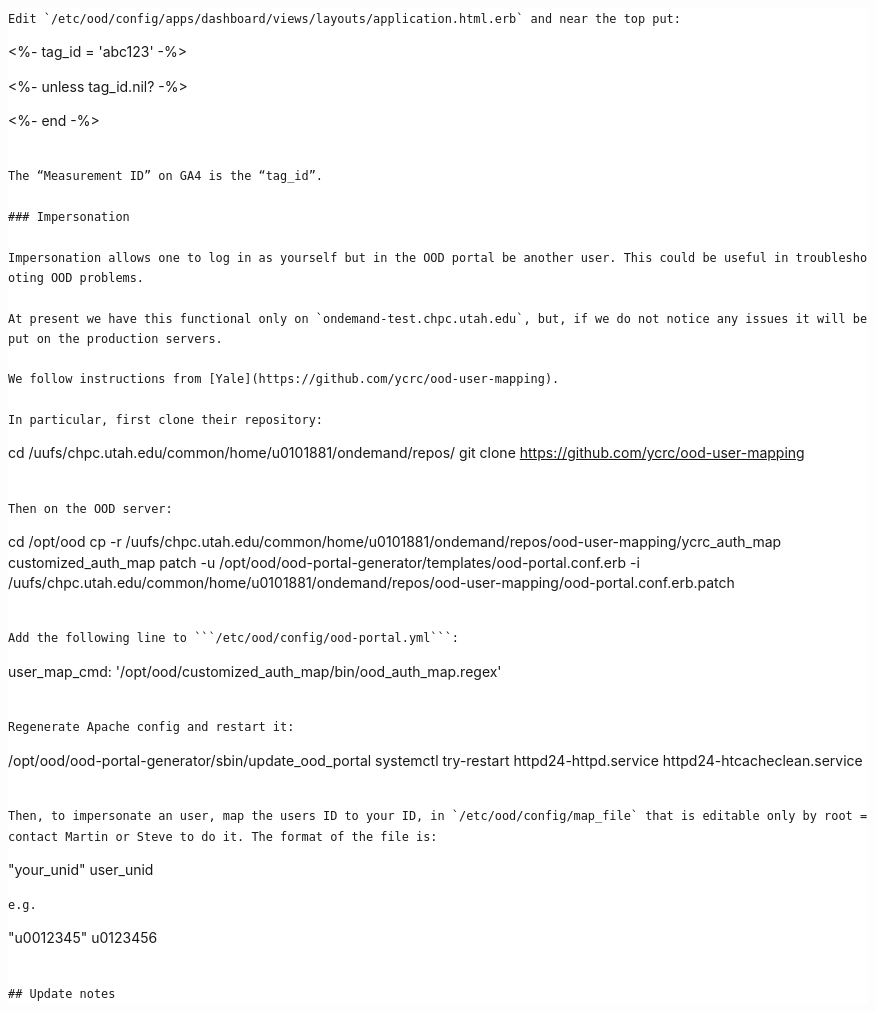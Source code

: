```
Edit `/etc/ood/config/apps/dashboard/views/layouts/application.html.erb` and near the top put:
```
<%- tag_id = 'abc123' -%>

<%- unless tag_id.nil? -%>

<script async src="https://www.googletagmanager.com/gtag/js?id=<%= tag_id %>"></script>
<script>
  window.dataLayer = window.dataLayer || [];
  function gtag(){dataLayer.push(arguments);}
  gtag('js', new Date());

  gtag('config', '<%= tag_id %>');
</script>
<%- end -%>
```

The “Measurement ID” on GA4 is the “tag_id”.

### Impersonation

Impersonation allows one to log in as yourself but in the OOD portal be another user. This could be useful in troubleshooting OOD problems.

At present we have this functional only on `ondemand-test.chpc.utah.edu`, but, if we do not notice any issues it will be put on the production servers.

We follow instructions from [Yale](https://github.com/ycrc/ood-user-mapping).

In particular, first clone their repository:
```
cd /uufs/chpc.utah.edu/common/home/u0101881/ondemand/repos/
git clone https://github.com/ycrc/ood-user-mapping
```

Then on the OOD server:
```
cd /opt/ood
cp -r /uufs/chpc.utah.edu/common/home/u0101881/ondemand/repos/ood-user-mapping/ycrc_auth_map customized_auth_map
patch -u /opt/ood/ood-portal-generator/templates/ood-portal.conf.erb -i /uufs/chpc.utah.edu/common/home/u0101881/ondemand/repos/ood-user-mapping/ood-portal.conf.erb.patch 
```

Add the following line to ```/etc/ood/config/ood-portal.yml```:
```
user_map_cmd: '/opt/ood/customized_auth_map/bin/ood_auth_map.regex'
```

Regenerate Apache config and restart it:
```
/opt/ood/ood-portal-generator/sbin/update_ood_portal
systemctl try-restart httpd24-httpd.service httpd24-htcacheclean.service
```

Then, to impersonate an user, map the users ID to your ID, in `/etc/ood/config/map_file` that is editable only by root = contact Martin or Steve to do it. The format of the file is:
```
"your_unid" user_unid
```
e.g.
```
"u0012345" u0123456
```

## Update notes

```